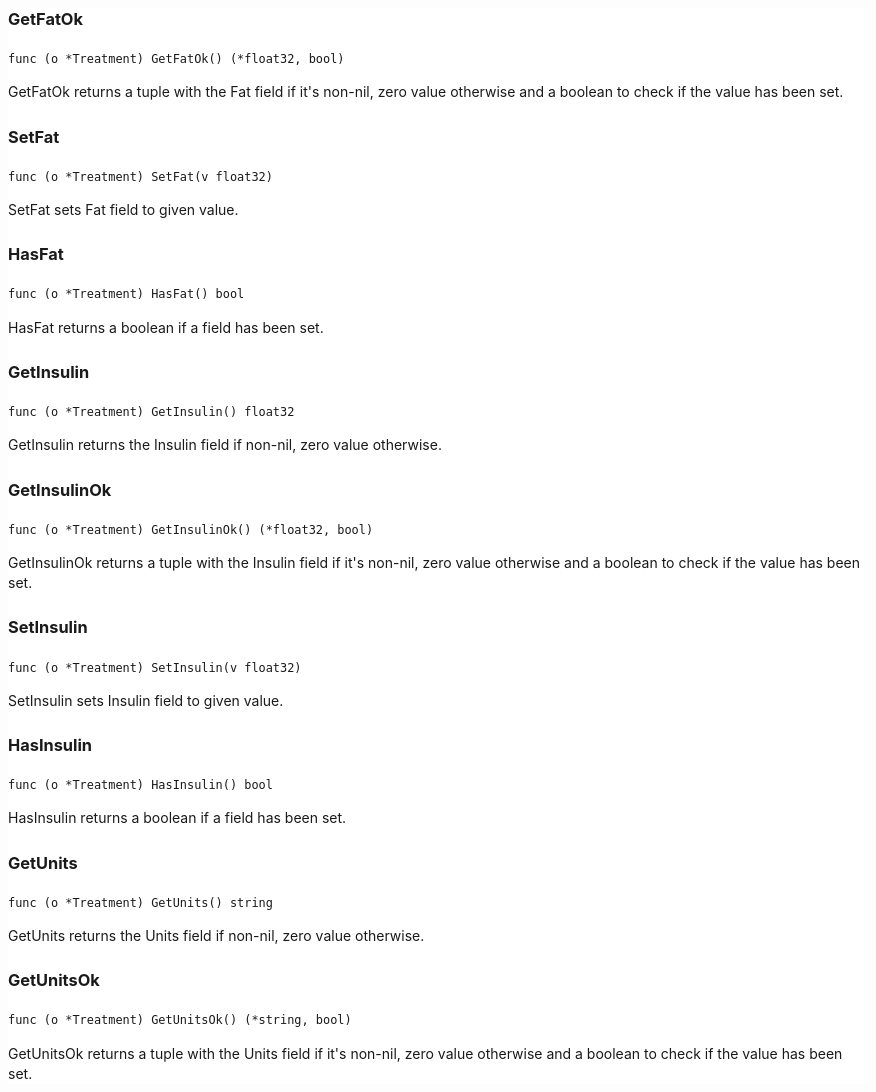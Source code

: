 ### GetFatOk

`func (o *Treatment) GetFatOk() (*float32, bool)`

GetFatOk returns a tuple with the Fat field if it's non-nil, zero value otherwise
and a boolean to check if the value has been set.

### SetFat

`func (o *Treatment) SetFat(v float32)`

SetFat sets Fat field to given value.

### HasFat

`func (o *Treatment) HasFat() bool`

HasFat returns a boolean if a field has been set.

### GetInsulin

`func (o *Treatment) GetInsulin() float32`

GetInsulin returns the Insulin field if non-nil, zero value otherwise.

### GetInsulinOk

`func (o *Treatment) GetInsulinOk() (*float32, bool)`

GetInsulinOk returns a tuple with the Insulin field if it's non-nil, zero value otherwise
and a boolean to check if the value has been set.

### SetInsulin

`func (o *Treatment) SetInsulin(v float32)`

SetInsulin sets Insulin field to given value.

### HasInsulin

`func (o *Treatment) HasInsulin() bool`

HasInsulin returns a boolean if a field has been set.

### GetUnits

`func (o *Treatment) GetUnits() string`

GetUnits returns the Units field if non-nil, zero value otherwise.

### GetUnitsOk

`func (o *Treatment) GetUnitsOk() (*string, bool)`

GetUnitsOk returns a tuple with the Units field if it's non-nil, zero value otherwise
and a boolean to check if the value has been set.

